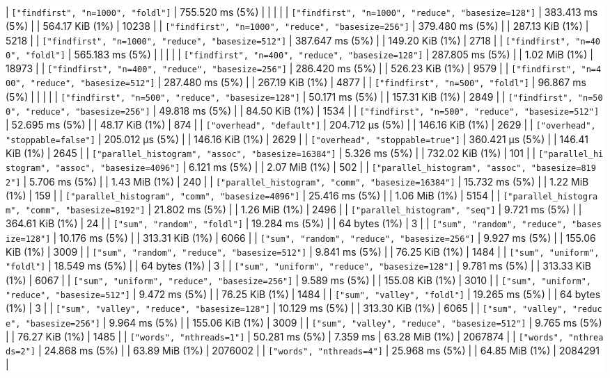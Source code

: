 | `["findfirst", "n=1000", "foldl"]`                  | 755.520 ms (5%) |           |                 |             |
| `["findfirst", "n=1000", "reduce", "basesize=128"]` | 383.413 ms (5%) |           | 564.17 KiB (1%) |       10238 |
| `["findfirst", "n=1000", "reduce", "basesize=256"]` | 379.480 ms (5%) |           | 287.13 KiB (1%) |        5218 |
| `["findfirst", "n=1000", "reduce", "basesize=512"]` | 387.647 ms (5%) |           | 149.20 KiB (1%) |        2718 |
| `["findfirst", "n=400", "foldl"]`                   | 565.183 ms (5%) |           |                 |             |
| `["findfirst", "n=400", "reduce", "basesize=128"]`  | 287.805 ms (5%) |           |   1.02 MiB (1%) |       18973 |
| `["findfirst", "n=400", "reduce", "basesize=256"]`  | 286.420 ms (5%) |           | 526.23 KiB (1%) |        9579 |
| `["findfirst", "n=400", "reduce", "basesize=512"]`  | 287.480 ms (5%) |           | 267.19 KiB (1%) |        4877 |
| `["findfirst", "n=500", "foldl"]`                   |  96.867 ms (5%) |           |                 |             |
| `["findfirst", "n=500", "reduce", "basesize=128"]`  |  50.171 ms (5%) |           | 157.31 KiB (1%) |        2849 |
| `["findfirst", "n=500", "reduce", "basesize=256"]`  |  49.818 ms (5%) |           |  84.50 KiB (1%) |        1534 |
| `["findfirst", "n=500", "reduce", "basesize=512"]`  |  52.695 ms (5%) |           |  48.17 KiB (1%) |         874 |
| `["overhead", "default"]`                           | 204.712 μs (5%) |           | 146.16 KiB (1%) |        2629 |
| `["overhead", "stoppable=false"]`                   | 205.012 μs (5%) |           | 146.16 KiB (1%) |        2629 |
| `["overhead", "stoppable=true"]`                    | 360.421 μs (5%) |           | 146.41 KiB (1%) |        2645 |
| `["parallel_histogram", "assoc", "basesize=16384"]` |   5.326 ms (5%) |           | 732.02 KiB (1%) |         101 |
| `["parallel_histogram", "assoc", "basesize=4096"]`  |   6.121 ms (5%) |           |   2.07 MiB (1%) |         502 |
| `["parallel_histogram", "assoc", "basesize=8192"]`  |   5.706 ms (5%) |           |   1.43 MiB (1%) |         240 |
| `["parallel_histogram", "comm", "basesize=16384"]`  |  15.732 ms (5%) |           |   1.22 MiB (1%) |         159 |
| `["parallel_histogram", "comm", "basesize=4096"]`   |  25.416 ms (5%) |           |   1.06 MiB (1%) |        5154 |
| `["parallel_histogram", "comm", "basesize=8192"]`   |  21.802 ms (5%) |           |   1.26 MiB (1%) |        2496 |
| `["parallel_histogram", "seq"]`                     |   9.721 ms (5%) |           | 364.61 KiB (1%) |          24 |
| `["sum", "random", "foldl"]`                        |  19.284 ms (5%) |           |   64 bytes (1%) |           3 |
| `["sum", "random", "reduce", "basesize=128"]`       |  10.176 ms (5%) |           | 313.31 KiB (1%) |        6066 |
| `["sum", "random", "reduce", "basesize=256"]`       |   9.927 ms (5%) |           | 155.06 KiB (1%) |        3009 |
| `["sum", "random", "reduce", "basesize=512"]`       |   9.841 ms (5%) |           |  76.25 KiB (1%) |        1484 |
| `["sum", "uniform", "foldl"]`                       |  18.549 ms (5%) |           |   64 bytes (1%) |           3 |
| `["sum", "uniform", "reduce", "basesize=128"]`      |   9.781 ms (5%) |           | 313.33 KiB (1%) |        6067 |
| `["sum", "uniform", "reduce", "basesize=256"]`      |   9.589 ms (5%) |           | 155.08 KiB (1%) |        3010 |
| `["sum", "uniform", "reduce", "basesize=512"]`      |   9.472 ms (5%) |           |  76.25 KiB (1%) |        1484 |
| `["sum", "valley", "foldl"]`                        |  19.265 ms (5%) |           |   64 bytes (1%) |           3 |
| `["sum", "valley", "reduce", "basesize=128"]`       |  10.129 ms (5%) |           | 313.30 KiB (1%) |        6065 |
| `["sum", "valley", "reduce", "basesize=256"]`       |   9.964 ms (5%) |           | 155.06 KiB (1%) |        3009 |
| `["sum", "valley", "reduce", "basesize=512"]`       |   9.765 ms (5%) |           |  76.27 KiB (1%) |        1485 |
| `["words", "nthreads=1"]`                           |  50.281 ms (5%) |  7.359 ms |  63.28 MiB (1%) |     2067874 |
| `["words", "nthreads=2"]`                           |  24.868 ms (5%) |           |  63.89 MiB (1%) |     2076002 |
| `["words", "nthreads=4"]`                           |  25.968 ms (5%) |           |  64.85 MiB (1%) |     2084291 |
